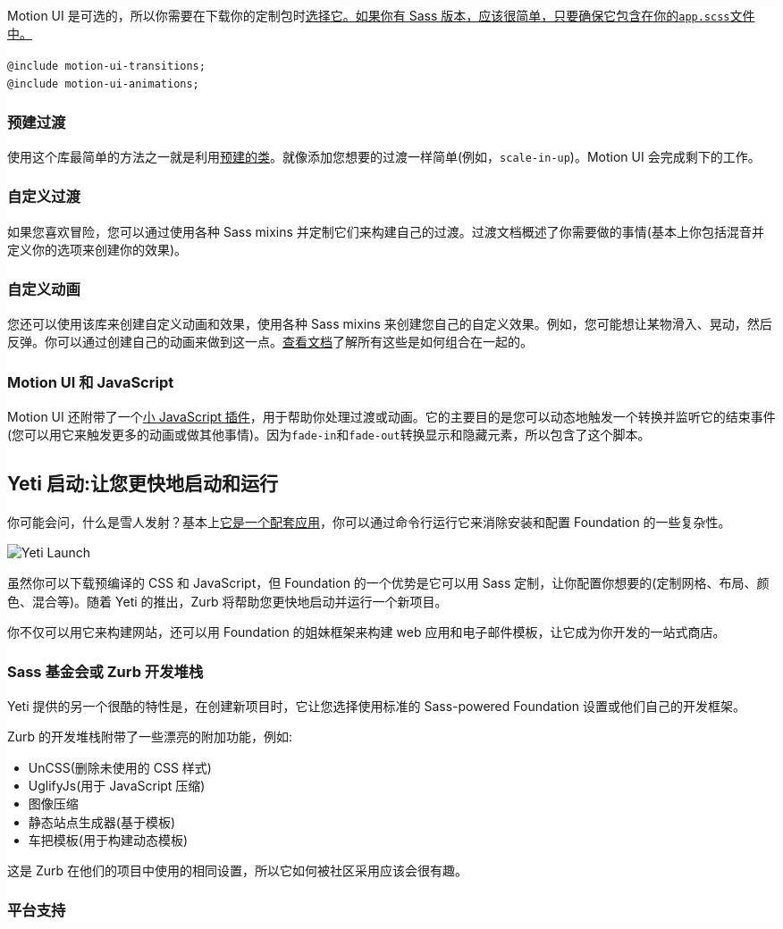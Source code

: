 Motion UI 是可选的，所以你需要在下载你的定制包时[选择它。如果你有 Sass 版本，应该很简单，只要确保它包含在你的`app.scss`文件中。](http://foundation.zurb.com/sites/download.html/#customizeFoundation)

```
@include motion-ui-transitions;
@include motion-ui-animations;
```

### 预建过渡

使用这个库最简单的方法之一就是利用[预建的类](https://github.com/zurb/motion-ui/blob/master/docs/classes.md)。就像添加您想要的过渡一样简单(例如，`scale-in-up`)。Motion UI 会完成剩下的工作。

### 自定义过渡

如果您喜欢冒险，您可以通过使用各种 Sass mixins 并定制它们来构建自己的过渡。过渡文档概述了你需要做的事情(基本上你包括混音并定义你的选项来创建你的效果)。

### 自定义动画

您还可以使用该库来创建自定义动画和效果，使用各种 Sass mixins 来创建您自己的自定义效果。例如，您可能想让某物滑入、晃动，然后反弹。你可以通过创建自己的动画来做到这一点。[查看文档](https://github.com/zurb/motion-ui/blob/master/docs/animations.md)了解所有这些是如何组合在一起的。

### Motion UI 和 JavaScript

Motion UI 还附带了一个[小 JavaScript 插件](https://github.com/zurb/motion-ui/blob/master/docs/javascript.md)，用于帮助你处理过渡或动画。它的主要目的是您可以动态地触发一个转换并监听它的结束事件(您可以用它来触发更多的动画或做其他事情)。因为`fade-in`和`fade-out`转换显示和隐藏元素，所以包含了这个脚本。

## Yeti 启动:让您更快地启动和运行

你可能会问，什么是雪人发射？基本上[它是一个配套应用](http://foundation.zurb.com/develop/yeti-launch.html)，你可以通过命令行运行它来消除安装和配置 Foundation 的一些复杂性。

![Yeti Launch](../Images/c20e2575e21b8bb603eef85c81af0f95.png)

虽然你可以下载预编译的 CSS 和 JavaScript，但 Foundation 的一个优势是它可以用 Sass 定制，让你配置你想要的(定制网格、布局、颜色、混合等)。随着 Yeti 的推出，Zurb 将帮助您更快地启动并运行一个新项目。

你不仅可以用它来构建网站，还可以用 Foundation 的姐妹框架来构建 web 应用和电子邮件模板，让它成为你开发的一站式商店。

### Sass 基金会或 Zurb 开发堆栈

Yeti 提供的另一个很酷的特性是，在创建新项目时，它让您选择使用标准的 Sass-powered Foundation 设置或他们自己的开发框架。

Zurb 的开发堆栈附带了一些漂亮的附加功能，例如:

*   UnCSS(删除未使用的 CSS 样式)
*   UglifyJs(用于 JavaScript 压缩)
*   图像压缩
*   静态站点生成器(基于模板)
*   车把模板(用于构建动态模板)

这是 Zurb 在他们的项目中使用的相同设置，所以它如何被社区采用应该会很有趣。

### 平台支持
